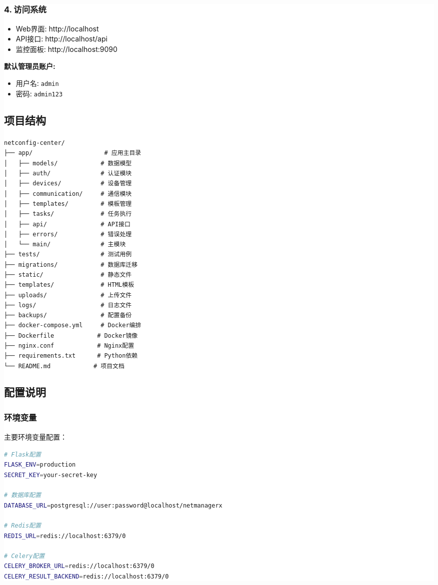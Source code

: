 ### 4. 访问系统

- Web界面: http://localhost
- API接口: http://localhost/api
- 监控面板: http://localhost:9090

**默认管理员账户:**
- 用户名: `admin`
- 密码: `admin123`

## 项目结构

```
netconfig-center/
├── app/                    # 应用主目录
│   ├── models/            # 数据模型
│   ├── auth/              # 认证模块
│   ├── devices/           # 设备管理
│   ├── communication/     # 通信模块
│   ├── templates/         # 模板管理
│   ├── tasks/             # 任务执行
│   ├── api/               # API接口
│   ├── errors/            # 错误处理
│   └── main/              # 主模块
├── tests/                 # 测试用例
├── migrations/            # 数据库迁移
├── static/                # 静态文件
├── templates/             # HTML模板
├── uploads/               # 上传文件
├── logs/                  # 日志文件
├── backups/               # 配置备份
├── docker-compose.yml     # Docker编排
├── Dockerfile            # Docker镜像
├── nginx.conf            # Nginx配置
├── requirements.txt      # Python依赖
└── README.md            # 项目文档
```

## 配置说明

### 环境变量

主要环境变量配置：

```bash
# Flask配置
FLASK_ENV=production
SECRET_KEY=your-secret-key

# 数据库配置
DATABASE_URL=postgresql://user:password@localhost/netmanagerx

# Redis配置
REDIS_URL=redis://localhost:6379/0

# Celery配置
CELERY_BROKER_URL=redis://localhost:6379/0
CELERY_RESULT_BACKEND=redis://localhost:6379/0
```
